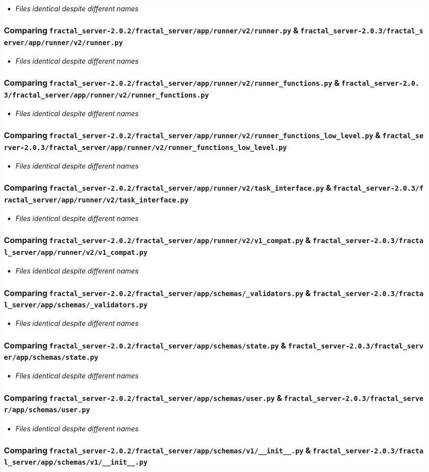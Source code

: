  * *Files identical despite different names*

### Comparing `fractal_server-2.0.2/fractal_server/app/runner/v2/runner.py` & `fractal_server-2.0.3/fractal_server/app/runner/v2/runner.py`

 * *Files identical despite different names*

### Comparing `fractal_server-2.0.2/fractal_server/app/runner/v2/runner_functions.py` & `fractal_server-2.0.3/fractal_server/app/runner/v2/runner_functions.py`

 * *Files identical despite different names*

### Comparing `fractal_server-2.0.2/fractal_server/app/runner/v2/runner_functions_low_level.py` & `fractal_server-2.0.3/fractal_server/app/runner/v2/runner_functions_low_level.py`

 * *Files identical despite different names*

### Comparing `fractal_server-2.0.2/fractal_server/app/runner/v2/task_interface.py` & `fractal_server-2.0.3/fractal_server/app/runner/v2/task_interface.py`

 * *Files identical despite different names*

### Comparing `fractal_server-2.0.2/fractal_server/app/runner/v2/v1_compat.py` & `fractal_server-2.0.3/fractal_server/app/runner/v2/v1_compat.py`

 * *Files identical despite different names*

### Comparing `fractal_server-2.0.2/fractal_server/app/schemas/_validators.py` & `fractal_server-2.0.3/fractal_server/app/schemas/_validators.py`

 * *Files identical despite different names*

### Comparing `fractal_server-2.0.2/fractal_server/app/schemas/state.py` & `fractal_server-2.0.3/fractal_server/app/schemas/state.py`

 * *Files identical despite different names*

### Comparing `fractal_server-2.0.2/fractal_server/app/schemas/user.py` & `fractal_server-2.0.3/fractal_server/app/schemas/user.py`

 * *Files identical despite different names*

### Comparing `fractal_server-2.0.2/fractal_server/app/schemas/v1/__init__.py` & `fractal_server-2.0.3/fractal_server/app/schemas/v1/__init__.py`
